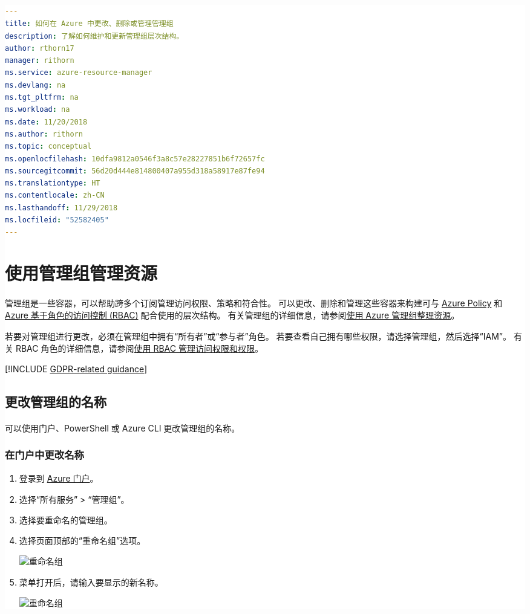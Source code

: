 ```yaml
---
title: 如何在 Azure 中更改、删除或管理管理组
description: 了解如何维护和更新管理组层次结构。
author: rthorn17
manager: rithorn
ms.service: azure-resource-manager
ms.devlang: na
ms.tgt_pltfrm: na
ms.workload: na
ms.date: 11/20/2018
ms.author: rithorn
ms.topic: conceptual
ms.openlocfilehash: 10dfa9812a0546f3a8c57e28227851b6f72657fc
ms.sourcegitcommit: 56d20d444e814800407a955d318a58917e87fe94
ms.translationtype: HT
ms.contentlocale: zh-CN
ms.lasthandoff: 11/29/2018
ms.locfileid: "52582405"
---
```

# <a name="manage-your-resources-with-management-groups"></a>使用管理组管理资源

管理组是一些容器，可以帮助跨多个订阅管理访问权限、策略和符合性。 可以更改、删除和管理这些容器来构建可与 [Azure Policy](../policy/overview.md) 和 [Azure 基于角色的访问控制 (RBAC)](../../role-based-access-control/overview.md) 配合使用的层次结构。 有关管理组的详细信息，请参阅[使用 Azure 管理组整理资源](overview.md)。

若要对管理组进行更改，必须在管理组中拥有“所有者”或“参与者”角色。 若要查看自己拥有哪些权限，请选择管理组，然后选择“IAM”。 有关 RBAC 角色的详细信息，请参阅[使用 RBAC 管理访问权限和权限](../../role-based-access-control/overview.md)。

[!INCLUDE [GDPR-related guidance](../../../includes/gdpr-intro-sentence.md)]

## <a name="change-the-name-of-a-management-group"></a>更改管理组的名称

可以使用门户、PowerShell 或 Azure CLI 更改管理组的名称。

### <a name="change-the-name-in-the-portal"></a>在门户中更改名称

1. 登录到 [Azure 门户](https://portal.azure.com)。

1. 选择“所有服务” > “管理组”。

1. 选择要重命名的管理组。

1. 选择页面顶部的“重命名组”选项。

   ![重命名组](./media/detail_action_small.png)

1. 菜单打开后，请输入要显示的新名称。

   ![重命名组](./media/rename_context.png)

